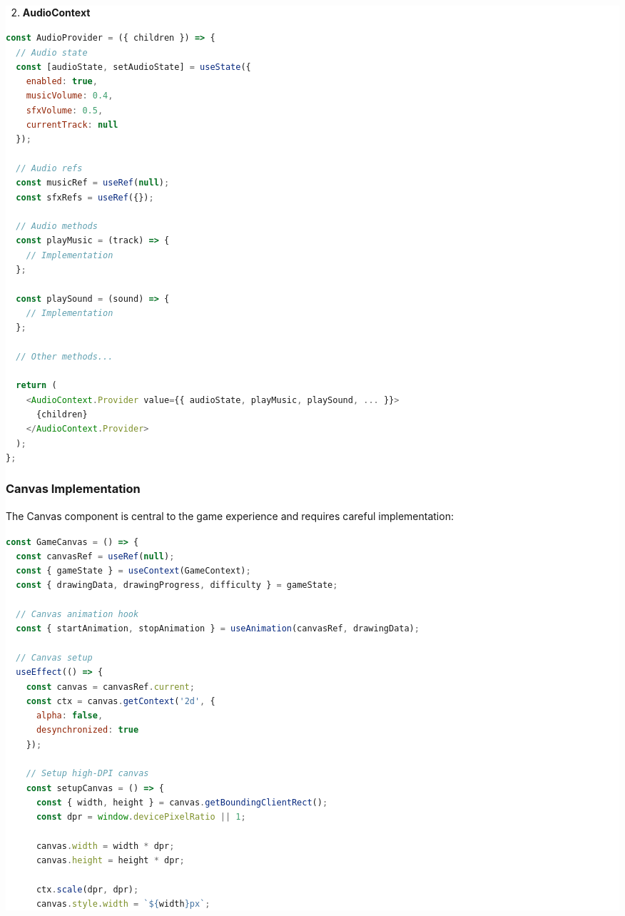 2. **AudioContext**
```javascript
const AudioProvider = ({ children }) => {
  // Audio state
  const [audioState, setAudioState] = useState({
    enabled: true,
    musicVolume: 0.4,
    sfxVolume: 0.5,
    currentTrack: null
  });
  
  // Audio refs
  const musicRef = useRef(null);
  const sfxRefs = useRef({});
  
  // Audio methods
  const playMusic = (track) => {
    // Implementation
  };
  
  const playSound = (sound) => {
    // Implementation
  };
  
  // Other methods...
  
  return (
    <AudioContext.Provider value={{ audioState, playMusic, playSound, ... }}>
      {children}
    </AudioContext.Provider>
  );
};
```

### Canvas Implementation

The Canvas component is central to the game experience and requires careful implementation:

```jsx
const GameCanvas = () => {
  const canvasRef = useRef(null);
  const { gameState } = useContext(GameContext);
  const { drawingData, drawingProgress, difficulty } = gameState;
  
  // Canvas animation hook
  const { startAnimation, stopAnimation } = useAnimation(canvasRef, drawingData);
  
  // Canvas setup
  useEffect(() => {
    const canvas = canvasRef.current;
    const ctx = canvas.getContext('2d', {
      alpha: false,
      desynchronized: true
    });
    
    // Setup high-DPI canvas
    const setupCanvas = () => {
      const { width, height } = canvas.getBoundingClientRect();
      const dpr = window.devicePixelRatio || 1;
      
      canvas.width = width * dpr;
      canvas.height = height * dpr;
      
      ctx.scale(dpr, dpr);
      canvas.style.width = `${width}px`;
```